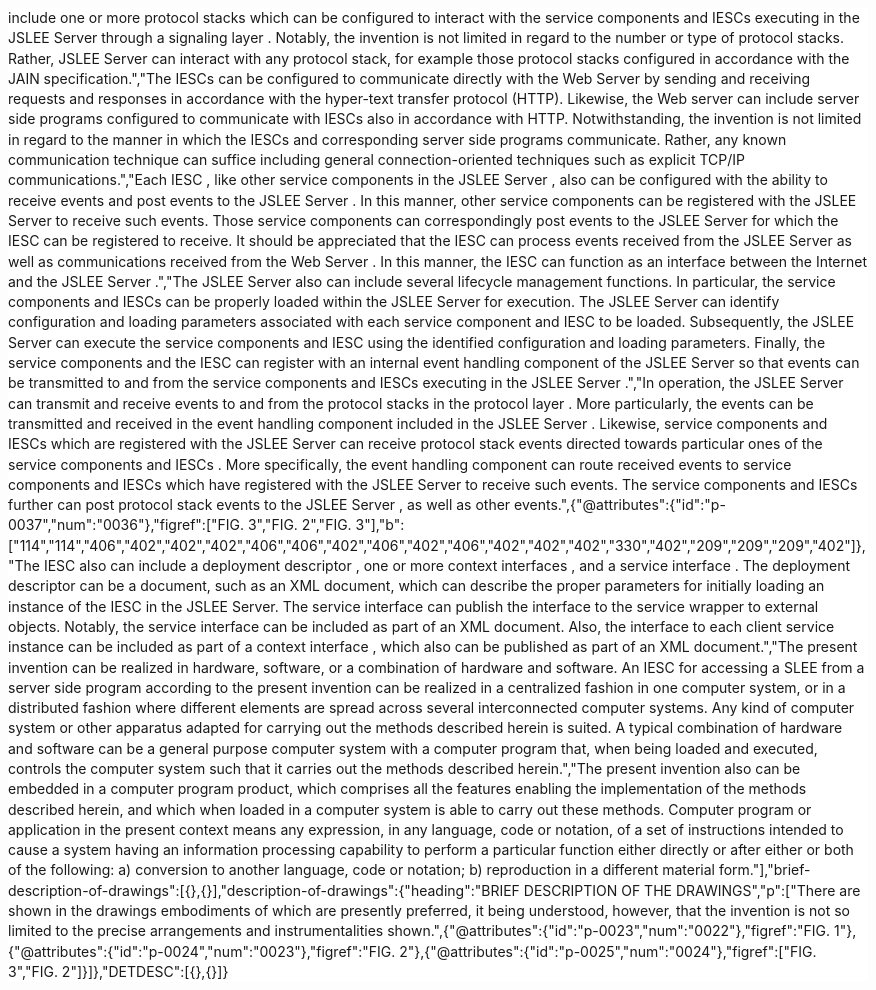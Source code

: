 include one or more protocol stacks which can be configured to interact with the service components  and IESCs  executing in the JSLEE Server  through a signaling layer . Notably, the invention is not limited in regard to the number or type of protocol stacks. Rather, JSLEE Server  can interact with any protocol stack, for example those protocol stacks configured in accordance with the JAIN specification.","The IESCs  can be configured to communicate directly with the Web Server  by sending and receiving requests and responses in accordance with the hyper-text transfer protocol (HTTP). Likewise, the Web server  can include server side programs configured to communicate with IESCs  also in accordance with HTTP. Notwithstanding, the invention is not limited in regard to the manner in which the IESCs and corresponding server side programs communicate. Rather, any known communication technique can suffice including general connection-oriented techniques such as explicit TCP\/IP communications.","Each IESC , like other service components  in the JSLEE Server , also can be configured with the ability to receive events and post events to the JSLEE Server . In this manner, other service components  can be registered with the JSLEE Server  to receive such events. Those service components  can correspondingly post events to the JSLEE Server for which the IESC  can be registered to receive. It should be appreciated that the IESC  can process events received from the JSLEE Server  as well as communications received from the Web Server . In this manner, the IESC  can function as an interface between the Internet and the JSLEE Server .","The JSLEE Server  also can include several lifecycle management functions. In particular, the service components  and IESCs  can be properly loaded within the JSLEE Server  for execution. The JSLEE Server  can identify configuration and loading parameters associated with each service component  and IESC  to be loaded. Subsequently, the JSLEE Server  can execute the service components  and IESC  using the identified configuration and loading parameters. Finally, the service components  and the IESC  can register with an internal event handling component of the JSLEE Server  so that events can be transmitted to and from the service components  and IESCs  executing in the JSLEE Server .","In operation, the JSLEE Server  can transmit and receive events to and from the protocol stacks in the protocol layer . More particularly, the events can be transmitted and received in the event handling component included in the JSLEE Server . Likewise, service components  and IESCs  which are registered with the JSLEE Server can receive protocol stack events directed towards particular ones of the service components  and IESCs . More specifically, the event handling component can route received events to service components  and IESCs  which have registered with the JSLEE Server  to receive such events. The service components  and IESCs  further can post protocol stack events to the JSLEE Server , as well as other events.",{"@attributes":{"id":"p-0037","num":"0036"},"figref":["FIG. 3","FIG. 2","FIG. 3"],"b":["114","114","406","402","402","402","406","406","402","406","402","406","402","402","402","330","402","209","209","209","402"]},"The IESC  also can include a deployment descriptor , one or more context interfaces , and a service interface . The deployment descriptor  can be a document, such as an XML document, which can describe the proper parameters for initially loading an instance of the IESC  in the JSLEE Server. The service interface  can publish the interface to the service wrapper  to external objects. Notably, the service interface  can be included as part of an XML document. Also, the interface to each client service instance  can be included as part of a context interface , which also can be published as part of an XML document.","The present invention can be realized in hardware, software, or a combination of hardware and software. An IESC for accessing a SLEE from a server side program according to the present invention can be realized in a centralized fashion in one computer system, or in a distributed fashion where different elements are spread across several interconnected computer systems. Any kind of computer system or other apparatus adapted for carrying out the methods described herein is suited. A typical combination of hardware and software can be a general purpose computer system with a computer program that, when being loaded and executed, controls the computer system such that it carries out the methods described herein.","The present invention also can be embedded in a computer program product, which comprises all the features enabling the implementation of the methods described herein, and which when loaded in a computer system is able to carry out these methods. Computer program or application in the present context means any expression, in any language, code or notation, of a set of instructions intended to cause a system having an information processing capability to perform a particular function either directly or after either or both of the following: a) conversion to another language, code or notation; b) reproduction in a different material form."],"brief-description-of-drawings":[{},{}],"description-of-drawings":{"heading":"BRIEF DESCRIPTION OF THE DRAWINGS","p":["There are shown in the drawings embodiments of which are presently preferred, it being understood, however, that the invention is not so limited to the precise arrangements and instrumentalities shown.",{"@attributes":{"id":"p-0023","num":"0022"},"figref":"FIG. 1"},{"@attributes":{"id":"p-0024","num":"0023"},"figref":"FIG. 2"},{"@attributes":{"id":"p-0025","num":"0024"},"figref":["FIG. 3","FIG. 2"]}]},"DETDESC":[{},{}]}

